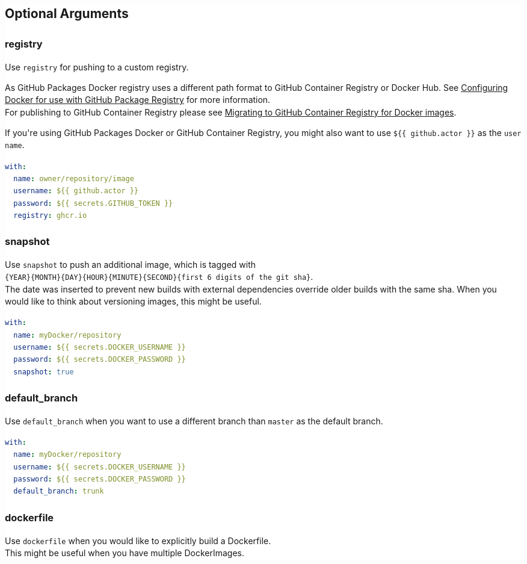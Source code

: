 ## Optional Arguments

### registry
Use `registry` for pushing to a custom registry.  

As GitHub Packages Docker registry uses a different path format to GitHub Container Registry or Docker Hub. See [Configuring Docker for use with GitHub Package Registry](https://help.github.com/en/github/managing-packages-with-github-package-registry/configuring-docker-for-use-with-github-package-registry#publishing-a-package) for more information.  
For publishing to GitHub Container Registry please see [Migrating to GitHub Container Registry for Docker images](https://docs.github.com/en/packages/getting-started-with-github-container-registry/migrating-to-github-container-registry-for-docker-images).

If you're using GitHub Packages Docker or GitHub Container Registry, you might also want to use `${{ github.actor }}` as the `username`.  

```yaml
with:
  name: owner/repository/image
  username: ${{ github.actor }}
  password: ${{ secrets.GITHUB_TOKEN }}
  registry: ghcr.io
```

### snapshot
Use `snapshot` to push an additional image, which is tagged with  
`{YEAR}{MONTH}{DAY}{HOUR}{MINUTE}{SECOND}{first 6 digits of the git sha}`.  
The date was inserted to prevent new builds with external dependencies override older builds with the same sha.
When you would like to think about versioning images, this might be useful.  

```yaml
with:
  name: myDocker/repository
  username: ${{ secrets.DOCKER_USERNAME }}
  password: ${{ secrets.DOCKER_PASSWORD }}
  snapshot: true
```

### default_branch
Use `default_branch` when you want to use a different branch than `master` as the default branch.

```yaml
with:
  name: myDocker/repository
  username: ${{ secrets.DOCKER_USERNAME }}
  password: ${{ secrets.DOCKER_PASSWORD }}
  default_branch: trunk
```

### dockerfile
Use `dockerfile` when you would like to explicitly build a Dockerfile.  
This might be useful when you have multiple DockerImages.  
